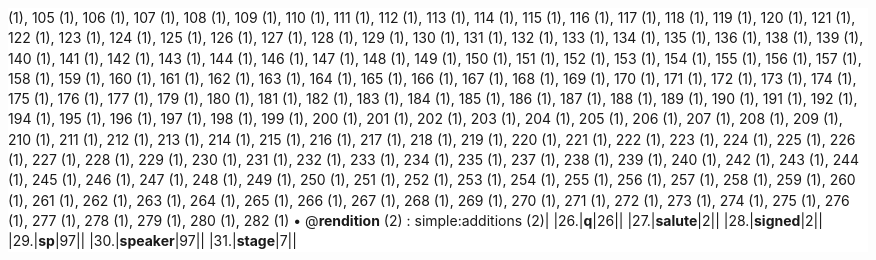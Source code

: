 (1), 105 (1), 106 (1), 107 (1), 108 (1), 109 (1), 110 (1), 111 (1), 112 (1), 113 (1), 114 (1), 115 (1), 116 (1), 117 (1), 118 (1), 119 (1), 120 (1), 121 (1), 122 (1), 123 (1), 124 (1), 125 (1), 126 (1), 127 (1), 128 (1), 129 (1), 130 (1), 131 (1), 132 (1), 133 (1), 134 (1), 135 (1), 136 (1), 138 (1), 139 (1), 140 (1), 141 (1), 142 (1), 143 (1), 144 (1), 146 (1), 147 (1), 148 (1), 149 (1), 150 (1), 151 (1), 152 (1), 153 (1), 154 (1), 155 (1), 156 (1), 157 (1), 158 (1), 159 (1), 160 (1), 161 (1), 162 (1), 163 (1), 164 (1), 165 (1), 166 (1), 167 (1), 168 (1), 169 (1), 170 (1), 171 (1), 172 (1), 173 (1), 174 (1), 175 (1), 176 (1), 177 (1), 179 (1), 180 (1), 181 (1), 182 (1), 183 (1), 184 (1), 185 (1), 186 (1), 187 (1), 188 (1), 189 (1), 190 (1), 191 (1), 192 (1), 194 (1), 195 (1), 196 (1), 197 (1), 198 (1), 199 (1), 200 (1), 201 (1), 202 (1), 203 (1), 204 (1), 205 (1), 206 (1), 207 (1), 208 (1), 209 (1), 210 (1), 211 (1), 212 (1), 213 (1), 214 (1), 215 (1), 216 (1), 217 (1), 218 (1), 219 (1), 220 (1), 221 (1), 222 (1), 223 (1), 224 (1), 225 (1), 226 (1), 227 (1), 228 (1), 229 (1), 230 (1), 231 (1), 232 (1), 233 (1), 234 (1), 235 (1), 237 (1), 238 (1), 239 (1), 240 (1), 242 (1), 243 (1), 244 (1), 245 (1), 246 (1), 247 (1), 248 (1), 249 (1), 250 (1), 251 (1), 252 (1), 253 (1), 254 (1), 255 (1), 256 (1), 257 (1), 258 (1), 259 (1), 260 (1), 261 (1), 262 (1), 263 (1), 264 (1), 265 (1), 266 (1), 267 (1), 268 (1), 269 (1), 270 (1), 271 (1), 272 (1), 273 (1), 274 (1), 275 (1), 276 (1), 277 (1), 278 (1), 279 (1), 280 (1), 282 (1)  •  @__rendition__ (2) : simple:additions (2)|
|26.|__q__|26||
|27.|__salute__|2||
|28.|__signed__|2||
|29.|__sp__|97||
|30.|__speaker__|97||
|31.|__stage__|7||
